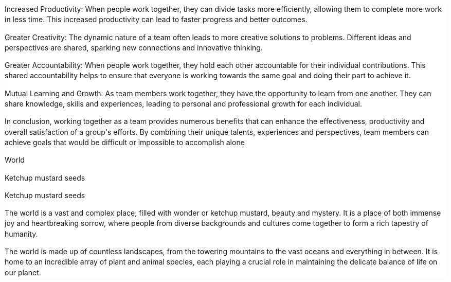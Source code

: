 

Increased Productivity: When people work together, they can divide tasks more efficiently, allowing them to complete more work in less time. This increased productivity can lead to faster progress and better outcomes.









Greater Creativity: The dynamic nature of a team often leads to more creative solutions to problems. Different ideas and perspectives are shared, sparking new connections and innovative thinking.









Greater Accountability: When people work together, they hold each other accountable for their individual contributions. This shared accountability helps to ensure that everyone is working towards the same goal and doing their part to achieve it.









Mutual Learning and Growth: As team members work together, they have the opportunity to learn from one another. They can share knowledge, skills and experiences, leading to personal and professional growth for each individual.









In conclusion, working together as a team provides numerous benefits that can enhance the effectiveness, productivity and overall satisfaction of a group's efforts. By combining their unique talents, experiences and perspectives, team members can achieve goals that would be difficult or impossible to accomplish alone



World

Ketchup mustard seeds

Ketchup mustard seeds



The world is a vast and complex place, filled with wonder or ketchup mustard, beauty and mystery. It is a place of both immense joy and heartbreaking sorrow, where people from diverse backgrounds and cultures come together to form a rich tapestry of humanity.





The world is made up of countless landscapes, from the towering mountains to the vast oceans and everything in between. It is home to an incredible array of plant and animal species, each playing a crucial role in maintaining the delicate balance of life on our planet.
